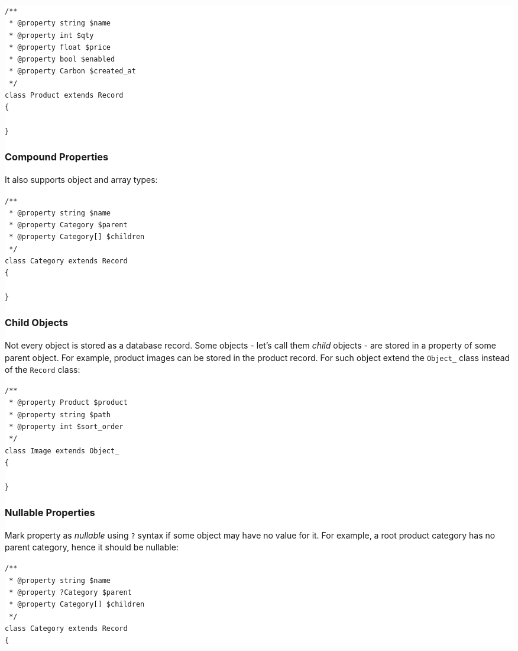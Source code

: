     /**
     * @property string $name
     * @property int $qty
     * @property float $price
     * @property bool $enabled
     * @property Carbon $created_at
     */
    class Product extends Record
    {
    
    }

### Compound Properties

It also supports object and array types:

    /**
     * @property string $name
     * @property Category $parent
     * @property Category[] $children
     */
    class Category extends Record
    {
    
    }

### Child Objects

Not every object is stored as a database record. Some objects - let’s call them *child* objects - are stored in a property of some parent object. For example, product images can be stored in the product record. For such object extend the `Object_` class instead of the `Record` class:

    /**
     * @property Product $product
     * @property string $path
     * @property int $sort_order
     */
    class Image extends Object_
    {
    
    }

### Nullable Properties

Mark property as *nullable* using `?` syntax if some object may have no value for it. For example, a root product category has no parent category, hence it should be nullable:

    /**
     * @property string $name
     * @property ?Category $parent
     * @property Category[] $children
     */
    class Category extends Record
    {
    